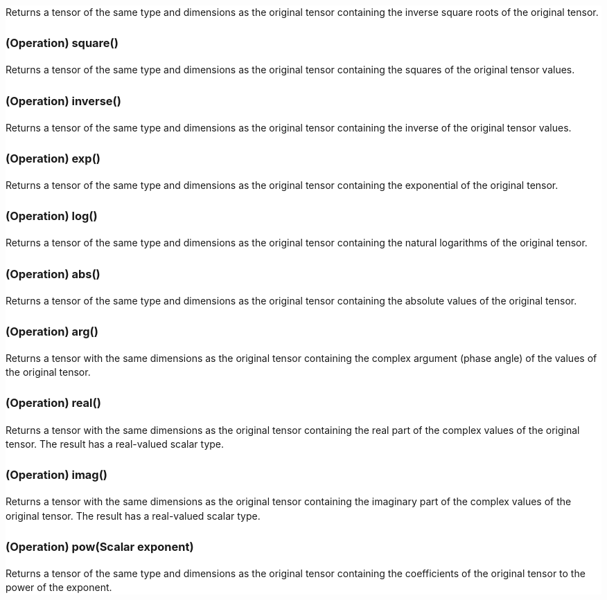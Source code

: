 Returns a tensor of the same type and dimensions as the original tensor
containing the inverse square roots of the original tensor.

### (Operation) square()

Returns a tensor of the same type and dimensions as the original tensor
containing the squares of the original tensor values.

### (Operation) inverse()

Returns a tensor of the same type and dimensions as the original tensor
containing the inverse of the original tensor values.

### (Operation) exp()

Returns a tensor of the same type and dimensions as the original tensor
containing the exponential of the original tensor.

### (Operation) log()

Returns a tensor of the same type and dimensions as the original tensor
containing the natural logarithms of the original tensor.

### (Operation) abs()

Returns a tensor of the same type and dimensions as the original tensor
containing the absolute values of the original tensor.

### (Operation) arg()

Returns a tensor with the same dimensions as the original tensor
containing the complex argument (phase angle) of the values of the
original tensor.

### (Operation) real()

Returns a tensor with the same dimensions as the original tensor
containing the real part of the complex values of the original tensor.
The result has a real-valued scalar type.

### (Operation) imag()

Returns a tensor with the same dimensions as the original tensor
containing the imaginary part of the complex values of the original
tensor.
The result has a real-valued scalar type.

### (Operation) pow(Scalar exponent)

Returns a tensor of the same type and dimensions as the original tensor
containing the coefficients of the original tensor to the power of the
exponent.
